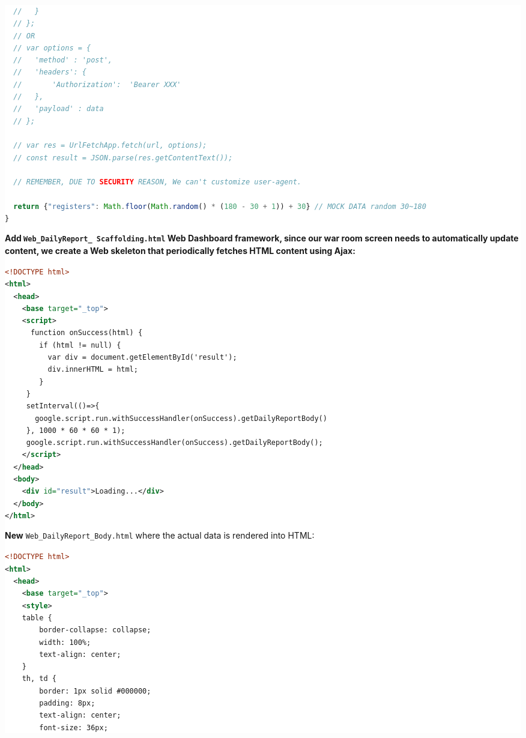 ```javascript
  //   }
  // };
  // OR
  // var options = {
  //   'method' : 'post',
  //   'headers': {
  //       'Authorization':  'Bearer XXX'
  //   },
  //   'payload' : data
  // };

  // var res = UrlFetchApp.fetch(url, options);
  // const result = JSON.parse(res.getContentText());

  // REMEMBER, DUE TO SECURITY REASON, We can't customize user-agent.
  
  return {"registers": Math.floor(Math.random() * (180 - 30 + 1)) + 30} // MOCK DATA random 30~180
}
```

**Add `Web_DailyReport_ Scaffolding.html` Web Dashboard framework, since our war room screen needs to automatically update content, we create a Web skeleton that periodically fetches HTML content using Ajax:**
```xml
<!DOCTYPE html>
<html>
  <head>
    <base target="_top">
    <script>
      function onSuccess(html) {
        if (html != null) {
          var div = document.getElementById('result');
          div.innerHTML = html;
        }
     }
     setInterval(()=>{
       google.script.run.withSuccessHandler(onSuccess).getDailyReportBody()
     }, 1000 * 60 * 60 * 1);
     google.script.run.withSuccessHandler(onSuccess).getDailyReportBody();
    </script>
  </head>
  <body>
    <div id="result">Loading...</div>
  </body>
</html>
```

**New** `Web_DailyReport_Body.html` where the actual data is rendered into HTML:
```xml
<!DOCTYPE html>
<html>
  <head>
    <base target="_top">
    <style>
    table {
        border-collapse: collapse;
        width: 100%;
        text-align: center;
    }
    th, td {
        border: 1px solid #000000;
        padding: 8px;
        text-align: center;
        font-size: 36px;
```